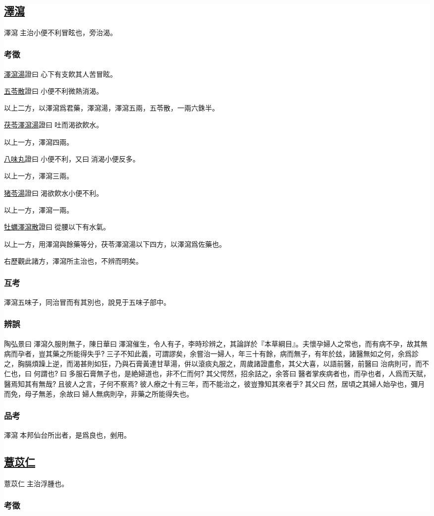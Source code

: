 

<div id="택사"></div>

## [澤瀉]({{site.herburl}}/택사)

澤瀉 主治小便不利冒眩也，旁治渴。

### 考徵

[澤瀉湯]({{site.formulaurl}}/택사탕)證曰 心下有支飮其人苦冒眩。

[五苓散]({{site.formulaurl}}/오령산)證曰 小便不利微熱消渴。

以上二方，以澤瀉爲君藥，澤瀉湯，澤瀉五兩，五苓散，一兩六銖半。

[茯苓澤瀉湯]({{site.formulaurl}}/복령택사탕)證曰 吐而渴欲飮水。

以上一方，澤瀉四兩。

[八味丸]({{site.formulaurl}}/팔미환)證曰 小便不利，又曰 消渴小便反多。

以上一方，澤瀉三兩。

[猪苓湯]({{site.formulaurl}}/저령탕)證曰 渴欲飮水小便不利。

以上一方，澤瀉一兩。

[牡蠣澤瀉散]({{site.formulaurl}}/모려택사산)證曰 從腰以下有水氣。

以上一方，用澤瀉與餘藥等分，茯苓澤瀉湯以下四方，以澤瀉爲佐藥也。

右歷觀此諸方，澤瀉所主治也，不辨而明矣。

### 互考

澤瀉五味子，同治冒而有其別也，說見于五味子部中。

### 辨誤

陶弘景曰 澤瀉久服則無子，陳日華曰 澤瀉催生，令人有子，李時珍辨之，其論詳於『本草綱目』。夫懷孕婦人之常也，而有病不孕，故其無病而孕者，豈其藥之所能得失乎? 三子不知此義，可謂謬矣，余嘗治一婦人，年三十有餘，病而無子，有年於玆，諸醫無如之何，余爲診之，胸膈煩躁上逆，而渴甚則如狂，乃與石膏黃連甘草湯，倂以滾痰丸服之，周歲諸證盡愈，其父大喜，以語前醫，前醫曰 治病則可，而不仁也，曰 何謂也? 曰 多服石膏無子也，是絶婦道也，非不仁而何? 其父愕然，招余詰之，余答曰 醫者掌疾病者也，而孕也者，人爲而天賦，醫焉知其有無哉? 且彼人之言，子何不察焉? 彼人療之十有三年，而不能治之，彼豈豫知其來者乎? 其父曰 然，居頃之其婦人始孕也，彌月而免，母子無恙，余故曰 婦人無病則孕，非藥之所能得失也。

### 品考

澤瀉 本邦仙台所出者，是爲良也，剉用。





<div id="의이인"></div>

## [薏苡仁]({{site.herburl}}/의이인)

薏苡仁 主治浮腫也。

### 考徵
